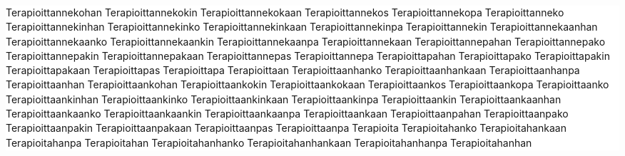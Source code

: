 Terapioittannekohan
Terapioittannekokin
Terapioittannekokaan
Terapioittannekos
Terapioittannekopa
Terapioittanneko
Terapioittannekinhan
Terapioittannekinko
Terapioittannekinkaan
Terapioittannekinpa
Terapioittannekin
Terapioittannekaanhan
Terapioittannekaanko
Terapioittannekaankin
Terapioittannekaanpa
Terapioittannekaan
Terapioittannepahan
Terapioittannepako
Terapioittannepakin
Terapioittannepakaan
Terapioittannepas
Terapioittannepa
Terapioittapahan
Terapioittapako
Terapioittapakin
Terapioittapakaan
Terapioittapas
Terapioittapa
Terapioittaan
Terapioittaanhanko
Terapioittaanhankaan
Terapioittaanhanpa
Terapioittaanhan
Terapioittaankohan
Terapioittaankokin
Terapioittaankokaan
Terapioittaankos
Terapioittaankopa
Terapioittaanko
Terapioittaankinhan
Terapioittaankinko
Terapioittaankinkaan
Terapioittaankinpa
Terapioittaankin
Terapioittaankaanhan
Terapioittaankaanko
Terapioittaankaankin
Terapioittaankaanpa
Terapioittaankaan
Terapioittaanpahan
Terapioittaanpako
Terapioittaanpakin
Terapioittaanpakaan
Terapioittaanpas
Terapioittaanpa
Terapioita
Terapioitahanko
Terapioitahankaan
Terapioitahanpa
Terapioitahan
Terapioitahanhanko
Terapioitahanhankaan
Terapioitahanhanpa
Terapioitahanhan